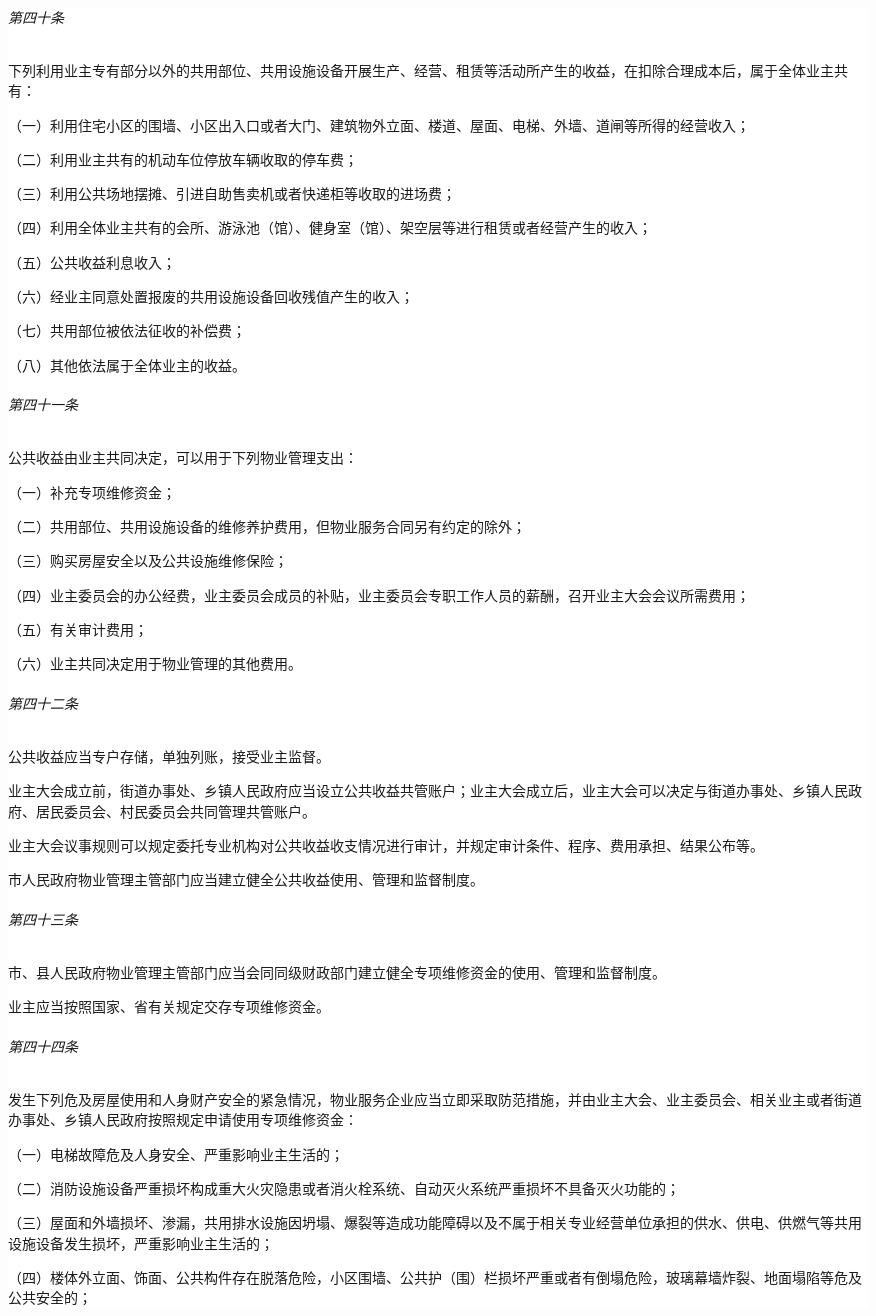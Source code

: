 ###### 第四十条

下列利用业主专有部分以外的共用部位、共用设施设备开展生产、经营、租赁等活动所产生的收益，在扣除合理成本后，属于全体业主共有：

（一）利用住宅小区的围墙、小区出入口或者大门、建筑物外立面、楼道、屋面、电梯、外墙、道闸等所得的经营收入；

（二）利用业主共有的机动车位停放车辆收取的停车费；

（三）利用公共场地摆摊、引进自助售卖机或者快递柜等收取的进场费；

（四）利用全体业主共有的会所、游泳池（馆）、健身室（馆）、架空层等进行租赁或者经营产生的收入；

（五）公共收益利息收入；

（六）经业主同意处置报废的共用设施设备回收残值产生的收入；

（七）共用部位被依法征收的补偿费；

（八）其他依法属于全体业主的收益。

###### 第四十一条

公共收益由业主共同决定，可以用于下列物业管理支出：

（一）补充专项维修资金；

（二）共用部位、共用设施设备的维修养护费用，但物业服务合同另有约定的除外；

（三）购买房屋安全以及公共设施维修保险；

（四）业主委员会的办公经费，业主委员会成员的补贴，业主委员会专职工作人员的薪酬，召开业主大会会议所需费用；

（五）有关审计费用；

（六）业主共同决定用于物业管理的其他费用。

###### 第四十二条

公共收益应当专户存储，单独列账，接受业主监督。

业主大会成立前，街道办事处、乡镇人民政府应当设立公共收益共管账户；业主大会成立后，业主大会可以决定与街道办事处、乡镇人民政府、居民委员会、村民委员会共同管理共管账户。

业主大会议事规则可以规定委托专业机构对公共收益收支情况进行审计，并规定审计条件、程序、费用承担、结果公布等。

市人民政府物业管理主管部门应当建立健全公共收益使用、管理和监督制度。

###### 第四十三条

市、县人民政府物业管理主管部门应当会同同级财政部门建立健全专项维修资金的使用、管理和监督制度。

业主应当按照国家、省有关规定交存专项维修资金。

###### 第四十四条

发生下列危及房屋使用和人身财产安全的紧急情况，物业服务企业应当立即采取防范措施，并由业主大会、业主委员会、相关业主或者街道办事处、乡镇人民政府按照规定申请使用专项维修资金：

（一）电梯故障危及人身安全、严重影响业主生活的；

（二）消防设施设备严重损坏构成重大火灾隐患或者消火栓系统、自动灭火系统严重损坏不具备灭火功能的；

（三）屋面和外墙损坏、渗漏，共用排水设施因坍塌、爆裂等造成功能障碍以及不属于相关专业经营单位承担的供水、供电、供燃气等共用设施设备发生损坏，严重影响业主生活的；

（四）楼体外立面、饰面、公共构件存在脱落危险，小区围墙、公共护（围）栏损坏严重或者有倒塌危险，玻璃幕墙炸裂、地面塌陷等危及公共安全的；
